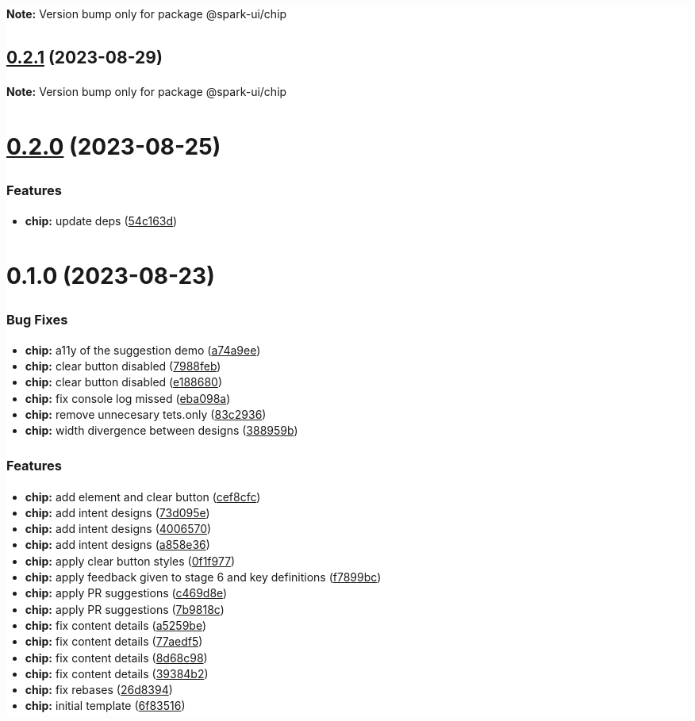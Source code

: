 **Note:** Version bump only for package @spark-ui/chip

## [0.2.1](https://github.com/leboncoin/spark-web/compare/@spark-ui/chip@0.2.0...@spark-ui/chip@0.2.1) (2023-08-29)

**Note:** Version bump only for package @spark-ui/chip

# [0.2.0](https://github.com/leboncoin/spark-web/compare/@spark-ui/chip@0.1.0...@spark-ui/chip@0.2.0) (2023-08-25)

### Features

- **chip:** update deps ([54c163d](https://github.com/leboncoin/spark-web/commit/54c163d5ee93c6aab946e7225fd0d8828fd1f657))

# 0.1.0 (2023-08-23)

### Bug Fixes

- **chip:** a11y of the suggestion demo ([a74a9ee](https://github.com/leboncoin/spark-web/commit/a74a9eeb7860724f857b164684c33e1d42226094))
- **chip:** clear button disabled ([7988feb](https://github.com/leboncoin/spark-web/commit/7988feb9bcb4a4a4d5d4535a286c42a8aa496899))
- **chip:** clear button disabled ([e188680](https://github.com/leboncoin/spark-web/commit/e1886809c5b3adffee60332d3353de8d21015e74))
- **chip:** fix console log missed ([eba098a](https://github.com/leboncoin/spark-web/commit/eba098a778e077ff3ac2730611c5301dcd28ae94))
- **chip:** remove unnecesary tets.only ([83c2936](https://github.com/leboncoin/spark-web/commit/83c2936245423739df008a4a7a4bcd4f97814288))
- **chip:** width divergence between designs ([388959b](https://github.com/leboncoin/spark-web/commit/388959b350fb5dabfe37645ba705d99650c474f4))

### Features

- **chip:** add element and clear button ([cef8cfc](https://github.com/leboncoin/spark-web/commit/cef8cfcc2e1e65349fa604a0434c25d8881df063))
- **chip:** add intent designs ([73d095e](https://github.com/leboncoin/spark-web/commit/73d095efd829d33293420f96ed5d585b2c71fa65))
- **chip:** add intent designs ([4006570](https://github.com/leboncoin/spark-web/commit/400657073b64a1124cee05d97edcaa7436f95fea))
- **chip:** add intent designs ([a858e36](https://github.com/leboncoin/spark-web/commit/a858e36bb9c99f8557878980417ca50325ec2870))
- **chip:** apply clear button styles ([0f1f977](https://github.com/leboncoin/spark-web/commit/0f1f9778e88fed39e159b7f55729d594b76d95d0))
- **chip:** apply feedback given to stage 6 and key definitions ([f7899bc](https://github.com/leboncoin/spark-web/commit/f7899bc0ed7e24a56589276c846c851ba249a995))
- **chip:** apply PR suggestions ([c469d8e](https://github.com/leboncoin/spark-web/commit/c469d8ef47b455cca0bea3d1702a3c2d1fa61e94))
- **chip:** apply PR suggestions ([7b9818c](https://github.com/leboncoin/spark-web/commit/7b9818c658994e8809962809596165db00adf8b9))
- **chip:** fix content details ([a5259be](https://github.com/leboncoin/spark-web/commit/a5259be9f22c36e95ca97a065226a4b4d5f10f40))
- **chip:** fix content details ([77aedf5](https://github.com/leboncoin/spark-web/commit/77aedf580b13101f8727e56809e74b4f8ce7173e))
- **chip:** fix content details ([8d68c98](https://github.com/leboncoin/spark-web/commit/8d68c98581af957e5714c96ac5aa5f8fa4e50b1e))
- **chip:** fix content details ([39384b2](https://github.com/leboncoin/spark-web/commit/39384b28627b741181402af275dfadbb03806125))
- **chip:** fix rebases ([26d8394](https://github.com/leboncoin/spark-web/commit/26d83943b95647a9970b36620bb7f189134d924e))
- **chip:** initial template ([6f83516](https://github.com/leboncoin/spark-web/commit/6f835169ffaa0ec4c519096b8dc076908c8374a3))
